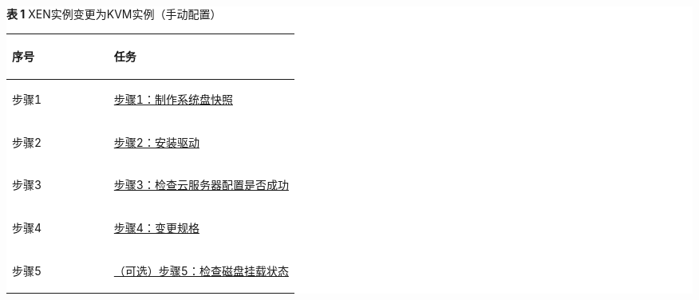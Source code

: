 **表 1**  XEN实例变更为KVM实例（手动配置）

<a name="table1286142613223"></a>
<table><thead align="left"><tr id="row38601426132214"><th class="cellrowborder" valign="top" width="35.42%" id="mcps1.2.3.1.1"><p id="p10860142632210"><a name="p10860142632210"></a><a name="p10860142632210"></a>序号</p>
</th>
<th class="cellrowborder" valign="top" width="64.58%" id="mcps1.2.3.1.2"><p id="p4860226192217"><a name="p4860226192217"></a><a name="p4860226192217"></a>任务</p>
</th>
</tr>
</thead>
<tbody><tr id="row12860162652214"><td class="cellrowborder" valign="top" width="35.42%" headers="mcps1.2.3.1.1 "><p id="p086062642211"><a name="p086062642211"></a><a name="p086062642211"></a>步骤1</p>
</td>
<td class="cellrowborder" valign="top" width="64.58%" headers="mcps1.2.3.1.2 "><p id="p13348104210020"><a name="p13348104210020"></a><a name="p13348104210020"></a><a href="#section15236154665218">步骤1：制作系统盘快照</a></p>
</td>
</tr>
<tr id="row28601626182218"><td class="cellrowborder" valign="top" width="35.42%" headers="mcps1.2.3.1.1 "><p id="p5860192632218"><a name="p5860192632218"></a><a name="p5860192632218"></a>步骤2</p>
</td>
<td class="cellrowborder" valign="top" width="64.58%" headers="mcps1.2.3.1.2 "><p id="p4860526112216"><a name="p4860526112216"></a><a name="p4860526112216"></a><a href="#section69551357194518">步骤2：安装驱动</a></p>
</td>
</tr>
<tr id="row138618263229"><td class="cellrowborder" valign="top" width="35.42%" headers="mcps1.2.3.1.1 "><p id="p386032662215"><a name="p386032662215"></a><a name="p386032662215"></a>步骤3</p>
</td>
<td class="cellrowborder" valign="top" width="64.58%" headers="mcps1.2.3.1.2 "><p id="p4860162642215"><a name="p4860162642215"></a><a name="p4860162642215"></a><a href="#section181471144418">步骤3：检查云服务器配置是否成功</a></p>
</td>
</tr>
<tr id="row38612269223"><td class="cellrowborder" valign="top" width="35.42%" headers="mcps1.2.3.1.1 "><p id="p1686111268228"><a name="p1686111268228"></a><a name="p1686111268228"></a>步骤4</p>
</td>
<td class="cellrowborder" valign="top" width="64.58%" headers="mcps1.2.3.1.2 "><p id="p9535155112717"><a name="p9535155112717"></a><a name="p9535155112717"></a><a href="#section1815152131917">步骤4：变更规格</a></p>
</td>
</tr>
<tr id="row11861126192210"><td class="cellrowborder" valign="top" width="35.42%" headers="mcps1.2.3.1.1 "><p id="p1086182642219"><a name="p1086182642219"></a><a name="p1086182642219"></a>步骤5</p>
</td>
<td class="cellrowborder" valign="top" width="64.58%" headers="mcps1.2.3.1.2 "><p id="p6861326162215"><a name="p6861326162215"></a><a name="p6861326162215"></a><a href="#section2625525131519">（可选）步骤5：检查磁盘挂载状态</a></p>
</td>
</tr>
</tbody>
</table>
